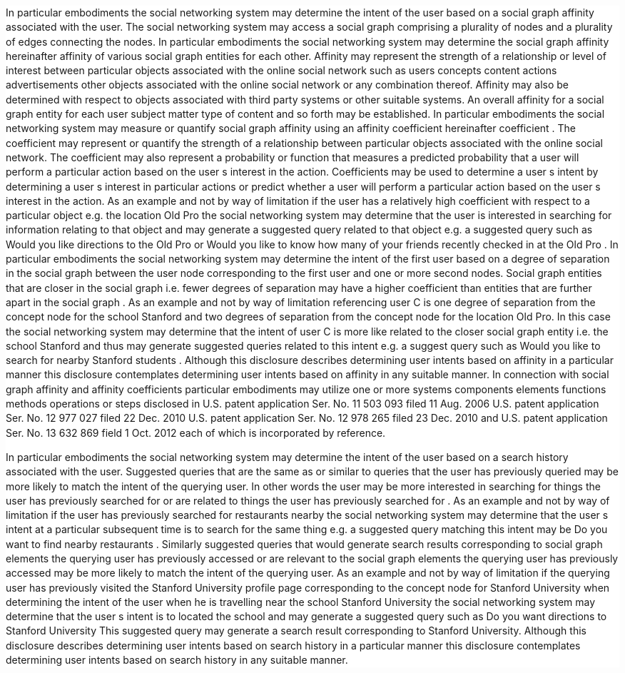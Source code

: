 In particular embodiments the social networking system may determine the intent of the user based on a social graph affinity associated with the user. The social networking system may access a social graph comprising a plurality of nodes and a plurality of edges connecting the nodes. In particular embodiments the social networking system may determine the social graph affinity hereinafter affinity of various social graph entities for each other. Affinity may represent the strength of a relationship or level of interest between particular objects associated with the online social network such as users concepts content actions advertisements other objects associated with the online social network or any combination thereof. Affinity may also be determined with respect to objects associated with third party systems or other suitable systems. An overall affinity for a social graph entity for each user subject matter type of content and so forth may be established. In particular embodiments the social networking system may measure or quantify social graph affinity using an affinity coefficient hereinafter coefficient . The coefficient may represent or quantify the strength of a relationship between particular objects associated with the online social network. The coefficient may also represent a probability or function that measures a predicted probability that a user will perform a particular action based on the user s interest in the action. Coefficients may be used to determine a user s intent by determining a user s interest in particular actions or predict whether a user will perform a particular action based on the user s interest in the action. As an example and not by way of limitation if the user has a relatively high coefficient with respect to a particular object e.g. the location Old Pro the social networking system may determine that the user is interested in searching for information relating to that object and may generate a suggested query related to that object e.g. a suggested query such as Would you like directions to the Old Pro or Would you like to know how many of your friends recently checked in at the Old Pro . In particular embodiments the social networking system may determine the intent of the first user based on a degree of separation in the social graph between the user node corresponding to the first user and one or more second nodes. Social graph entities that are closer in the social graph i.e. fewer degrees of separation may have a higher coefficient than entities that are further apart in the social graph . As an example and not by way of limitation referencing user C is one degree of separation from the concept node for the school Stanford and two degrees of separation from the concept node for the location Old Pro. In this case the social networking system may determine that the intent of user C is more like related to the closer social graph entity i.e. the school Stanford and thus may generate suggested queries related to this intent e.g. a suggest query such as Would you like to search for nearby Stanford students . Although this disclosure describes determining user intents based on affinity in a particular manner this disclosure contemplates determining user intents based on affinity in any suitable manner. In connection with social graph affinity and affinity coefficients particular embodiments may utilize one or more systems components elements functions methods operations or steps disclosed in U.S. patent application Ser. No. 11 503 093 filed 11 Aug. 2006 U.S. patent application Ser. No. 12 977 027 filed 22 Dec. 2010 U.S. patent application Ser. No. 12 978 265 filed 23 Dec. 2010 and U.S. patent application Ser. No. 13 632 869 field 1 Oct. 2012 each of which is incorporated by reference.

In particular embodiments the social networking system may determine the intent of the user based on a search history associated with the user. Suggested queries that are the same as or similar to queries that the user has previously queried may be more likely to match the intent of the querying user. In other words the user may be more interested in searching for things the user has previously searched for or are related to things the user has previously searched for . As an example and not by way of limitation if the user has previously searched for restaurants nearby the social networking system may determine that the user s intent at a particular subsequent time is to search for the same thing e.g. a suggested query matching this intent may be Do you want to find nearby restaurants . Similarly suggested queries that would generate search results corresponding to social graph elements the querying user has previously accessed or are relevant to the social graph elements the querying user has previously accessed may be more likely to match the intent of the querying user. As an example and not by way of limitation if the querying user has previously visited the Stanford University profile page corresponding to the concept node for Stanford University when determining the intent of the user when he is travelling near the school Stanford University the social networking system may determine that the user s intent is to located the school and may generate a suggested query such as Do you want directions to Stanford University This suggested query may generate a search result corresponding to Stanford University. Although this disclosure describes determining user intents based on search history in a particular manner this disclosure contemplates determining user intents based on search history in any suitable manner.
